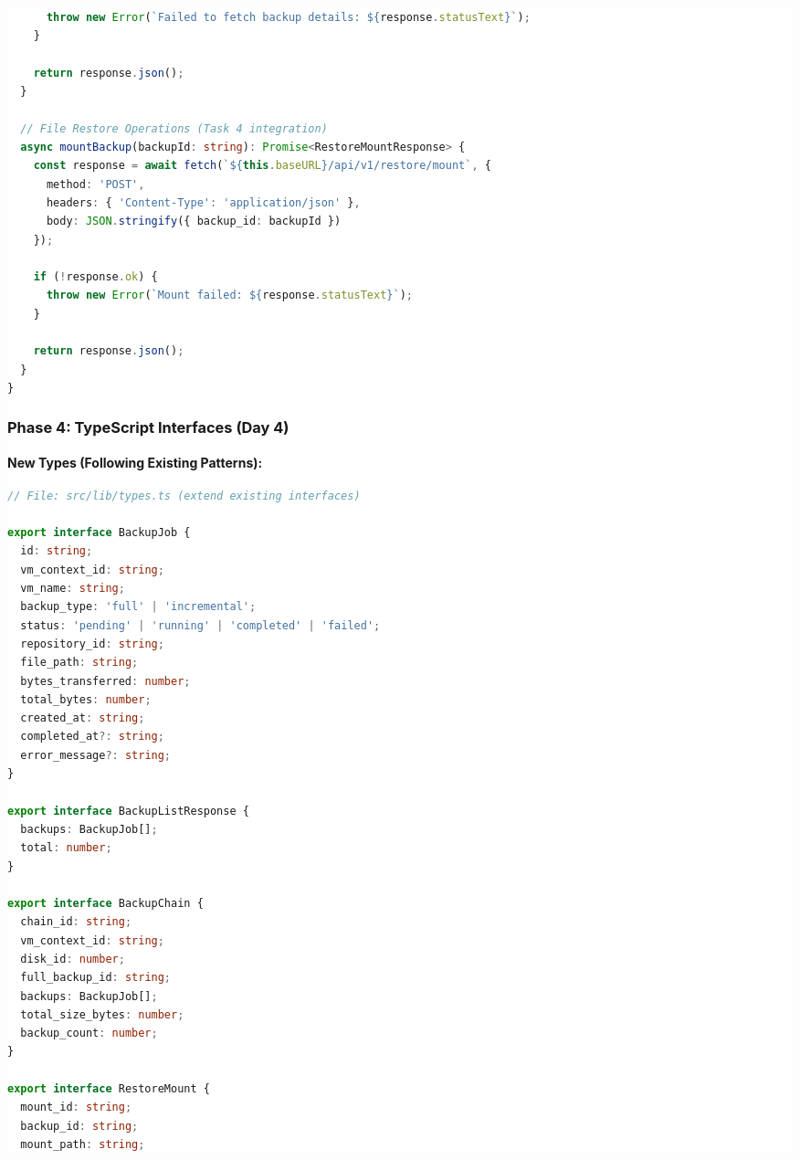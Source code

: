 ```typescript
      throw new Error(`Failed to fetch backup details: ${response.statusText}`);
    }
    
    return response.json();
  }

  // File Restore Operations (Task 4 integration)
  async mountBackup(backupId: string): Promise<RestoreMountResponse> {
    const response = await fetch(`${this.baseURL}/api/v1/restore/mount`, {
      method: 'POST',
      headers: { 'Content-Type': 'application/json' },
      body: JSON.stringify({ backup_id: backupId })
    });
    
    if (!response.ok) {
      throw new Error(`Mount failed: ${response.statusText}`);
    }
    
    return response.json();
  }
}
```

### **Phase 4: TypeScript Interfaces (Day 4)**

**New Types (Following Existing Patterns):**

```typescript
// File: src/lib/types.ts (extend existing interfaces)

export interface BackupJob {
  id: string;
  vm_context_id: string;
  vm_name: string;
  backup_type: 'full' | 'incremental';
  status: 'pending' | 'running' | 'completed' | 'failed';
  repository_id: string;
  file_path: string;
  bytes_transferred: number;
  total_bytes: number;
  created_at: string;
  completed_at?: string;
  error_message?: string;
}

export interface BackupListResponse {
  backups: BackupJob[];
  total: number;
}

export interface BackupChain {
  chain_id: string;
  vm_context_id: string;
  disk_id: number;
  full_backup_id: string;
  backups: BackupJob[];
  total_size_bytes: number;
  backup_count: number;
}

export interface RestoreMount {
  mount_id: string;
  backup_id: string;
  mount_path: string;
```